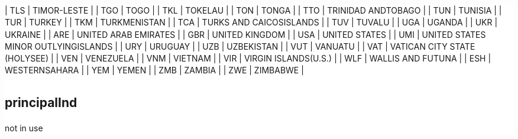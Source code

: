 | TLS     | TIMOR-LESTE                                  |
| TGO     | TOGO                                         |
| TKL     | TOKELAU                                      |
| TON     | TONGA                                        |
| TTO     | TRINIDAD ANDTOBAGO                           |
| TUN     | TUNISIA                                      |
| TUR     | TURKEY                                       |
| TKM     | TURKMENISTAN                                 |
| TCA     | TURKS AND CAICOSISLANDS                      |
| TUV     | TUVALU                                       |
| UGA     | UGANDA                                       |
| UKR     | UKRAINE                                      |
| ARE     | UNITED ARAB EMIRATES                         |
| GBR     | UNITED KINGDOM                               |
| USA     | UNITED STATES                                |
| UMI     | UNITED STATES MINOR OUTLYINGISLANDS          |
| URY     | URUGUAY                                      |
| UZB     | UZBEKISTAN                                   |
| VUT     | VANUATU                                      |
| VAT     | VATICAN CITY STATE (HOLYSEE)                 |
| VEN     | VENEZUELA                                    |
| VNM     | VIETNAM                                      |
| VIR     | VIRGIN ISLANDS(U.S.)                         |
| WLF     | WALLIS AND FUTUNA                            |
| ESH     | WESTERNSAHARA                                |
| YEM     | YEMEN                                        |
| ZMB     | ZAMBIA                                       |
| ZWE     | ZIMBABWE                                     |

## principalInd
not in use
